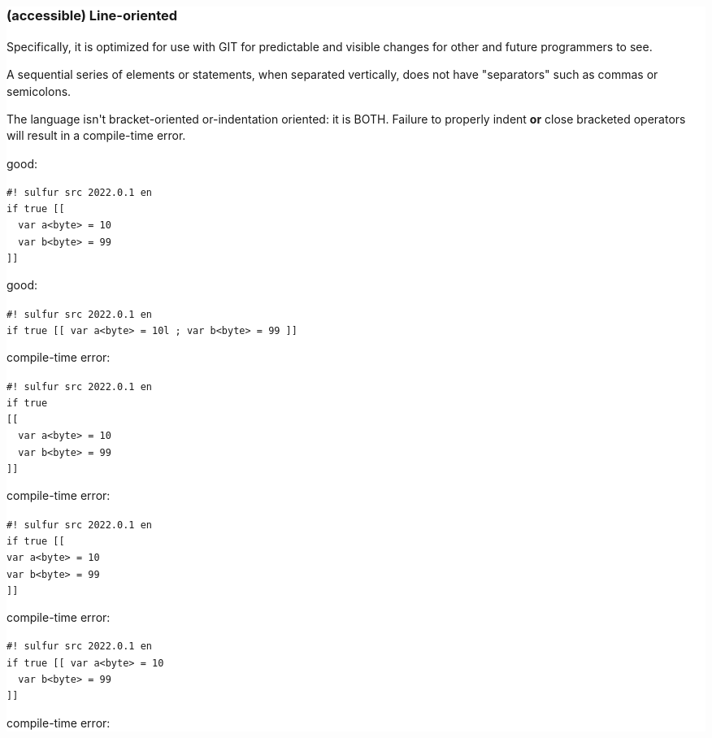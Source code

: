 ### (accessible) Line-oriented

Specifically, it is optimized for use with GIT for predictable and visible changes for other and future programmers to see.

A sequential series of elements or statements, when separated vertically, does not have "separators" such as commas or semicolons.

The language isn't bracket-oriented or-indentation oriented: it is BOTH. Failure to properly indent **or** close bracketed operators will result in a compile-time error.

good:

```sulfur
#! sulfur src 2022.0.1 en
if true [[
  var a<byte> = 10
  var b<byte> = 99
]]
```

good:

```sulfur
#! sulfur src 2022.0.1 en
if true [[ var a<byte> = 10l ; var b<byte> = 99 ]]
```

compile-time error:

```sulfur
#! sulfur src 2022.0.1 en
if true 
[[
  var a<byte> = 10
  var b<byte> = 99
]]
```

compile-time error:

```sulfur
#! sulfur src 2022.0.1 en
if true [[
var a<byte> = 10
var b<byte> = 99
]]
```

compile-time error:

```sulfur
#! sulfur src 2022.0.1 en
if true [[ var a<byte> = 10
  var b<byte> = 99
]]
```

compile-time error:
